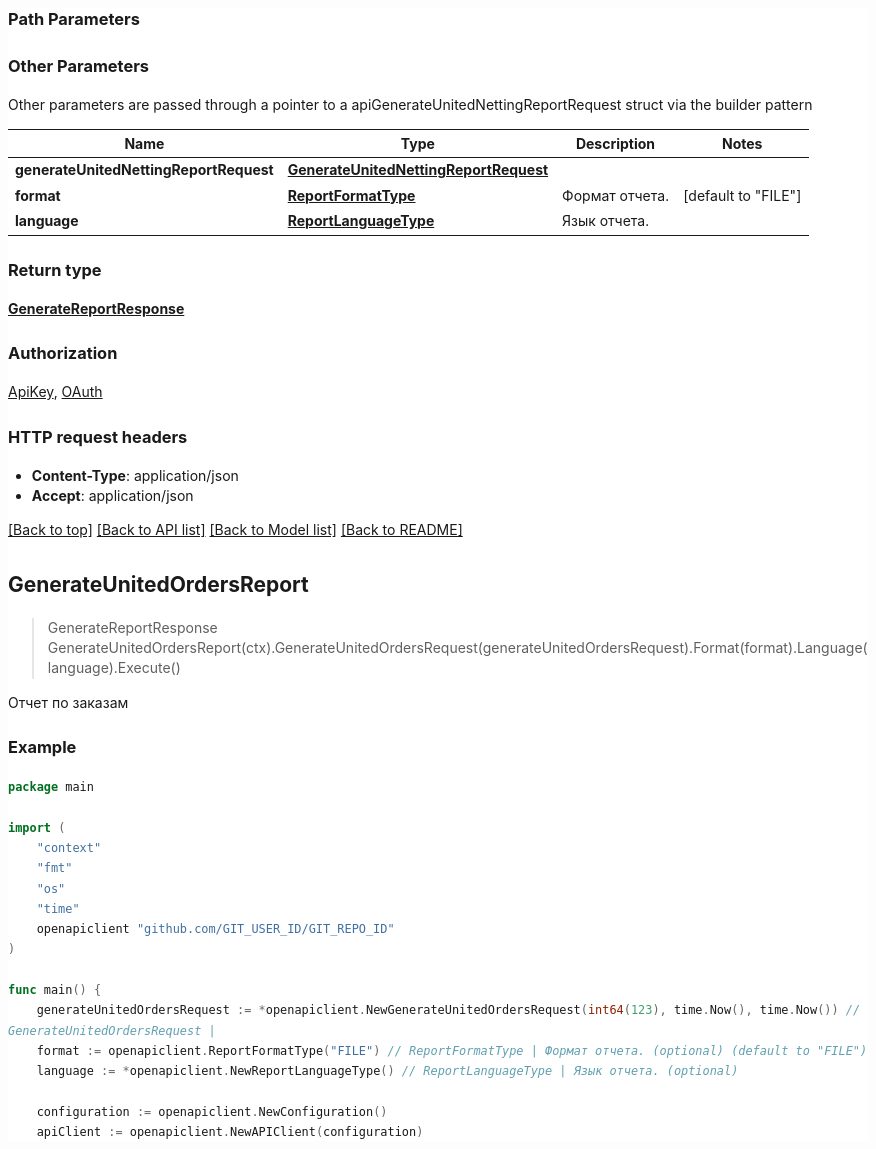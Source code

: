 ### Path Parameters



### Other Parameters

Other parameters are passed through a pointer to a apiGenerateUnitedNettingReportRequest struct via the builder pattern


Name | Type | Description  | Notes
------------- | ------------- | ------------- | -------------
 **generateUnitedNettingReportRequest** | [**GenerateUnitedNettingReportRequest**](GenerateUnitedNettingReportRequest.md) |  | 
 **format** | [**ReportFormatType**](ReportFormatType.md) | Формат отчета. | [default to &quot;FILE&quot;]
 **language** | [**ReportLanguageType**](ReportLanguageType.md) | Язык отчета. | 

### Return type

[**GenerateReportResponse**](GenerateReportResponse.md)

### Authorization

[ApiKey](../README.md#ApiKey), [OAuth](../README.md#OAuth)

### HTTP request headers

- **Content-Type**: application/json
- **Accept**: application/json

[[Back to top]](#) [[Back to API list]](../README.md#documentation-for-api-endpoints)
[[Back to Model list]](../README.md#documentation-for-models)
[[Back to README]](../README.md)


## GenerateUnitedOrdersReport

> GenerateReportResponse GenerateUnitedOrdersReport(ctx).GenerateUnitedOrdersRequest(generateUnitedOrdersRequest).Format(format).Language(language).Execute()

Отчет по заказам



### Example

```go
package main

import (
	"context"
	"fmt"
	"os"
    "time"
	openapiclient "github.com/GIT_USER_ID/GIT_REPO_ID"
)

func main() {
	generateUnitedOrdersRequest := *openapiclient.NewGenerateUnitedOrdersRequest(int64(123), time.Now(), time.Now()) // GenerateUnitedOrdersRequest | 
	format := openapiclient.ReportFormatType("FILE") // ReportFormatType | Формат отчета. (optional) (default to "FILE")
	language := *openapiclient.NewReportLanguageType() // ReportLanguageType | Язык отчета. (optional)

	configuration := openapiclient.NewConfiguration()
	apiClient := openapiclient.NewAPIClient(configuration)
```